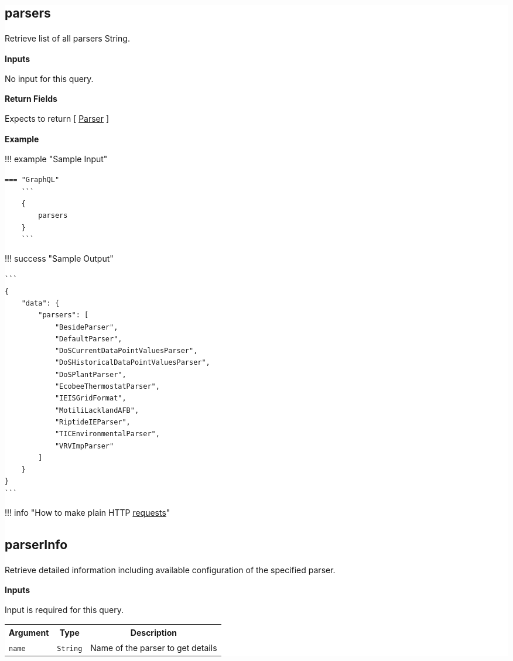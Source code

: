 ## parsers

Retrieve list of all parsers String.

**Inputs**

No input for this query.

**Return Fields**

Expects to return [ [Parser](./enums.md#parser) ]

**Example**

!!! example "Sample Input"

    === "GraphQL"
        ```
        {
            parsers
        }
        ```

!!! success "Sample Output"

    ```
    {
        "data": {
            "parsers": [
                "BesideParser",
                "DefaultParser",
                "DoSCurrentDataPointValuesParser",
                "DoSHistoricalDataPointValuesParser",
                "DoSPlantParser",
                "EcobeeThermostatParser",
                "IEISGridFormat",
                "MotiliLacklandAFB",
                "RiptideIEParser",
                "TICEnvironmentalParser",
                "VRVImpParser"
            ]
        }
    }
    ```

!!! info "How to make plain HTTP [requests](../index.md#making-plain-http-requests)"

## parserInfo

Retrieve detailed information including available configuration of the specified parser.

**Inputs**

Input is required for this query.

<table>
    <tr>
        <th nowrap>Argument</th>
        <th nowrap>Type</th>
        <th nowrap>Description</th>
    </tr>
    <tr>
        <td nowrap><code>name</code></td>
        <td nowrap><code>String</code></td>
        <td>Name of the parser to get details</td>
    </tr>
</table>
